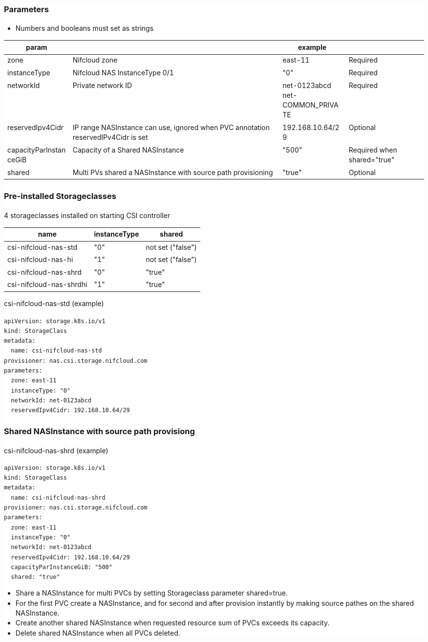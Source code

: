 ### Parameters

* Numbers and booleans must set as strings

|param| |example| |
|----|----|----|----|
|zone|Nifcloud zone|east-11|Required|
|instanceType|Nifcloud NAS InstanceType 0/1|"0"|Required|
|networkId|Private network ID|net-0123abcd<br>net-COMMON_PRIVATE|Required|
|reservedIpv4Cidr|IP range NASInstance can use, ignored when PVC annotation reservedIPv4Cidr is set|192.168.10.64/29|Optional|
|capacityParInstanceGiB|Capacity of a Shared NASInstance|"500"|Required when shared="true"|
|shared|Multi PVs shared a NASInstance with source path provisioning|"true"|Optional|

### Pre-installed Storageclasses
4 storageclasses installed on starting CSI controller

|name|instanceType|shared|
|----|----|----|
|csi-nifcloud-nas-std|"0"|not set ("false")|
|csi-nifcloud-nas-hi|"1"|not set ("false")|
|csi-nifcloud-nas-shrd|"0"|"true"|
|csi-nifcloud-nas-shrdhi|"1"|"true"|

csi-nifcloud-nas-std (example)
```
apiVersion: storage.k8s.io/v1
kind: StorageClass
metadata:
  name: csi-nifcloud-nas-std
provisioner: nas.csi.storage.nifcloud.com
parameters:
  zone: east-11
  instanceType: "0"
  networkId: net-0123abcd
  reservedIpv4Cidr: 192.168.10.64/29
```
### Shared NASInstance with source path provisiong
csi-nifcloud-nas-shrd (example)
```
apiVersion: storage.k8s.io/v1
kind: StorageClass
metadata:
  name: csi-nifcloud-nas-shrd
provisioner: nas.csi.storage.nifcloud.com
parameters:
  zone: east-11
  instanceType: "0"
  networkId: net-0123abcd
  reservedIpv4Cidr: 192.168.10.64/29
  capacityParInstanceGiB: "500"
  shared: "true"
```
- Share a NASInstance for multi PVCs by setting Storageclass parameter shared=true.
- For the first PVC create a NASInstance, and for second and after provision instantly by making source pathes on the shared NASInstance.
- Create another shared NASInstance when requested resource sum of PVCs exceeds its capacity.
- Delete shared NASInstance when all PVCs deleted.
